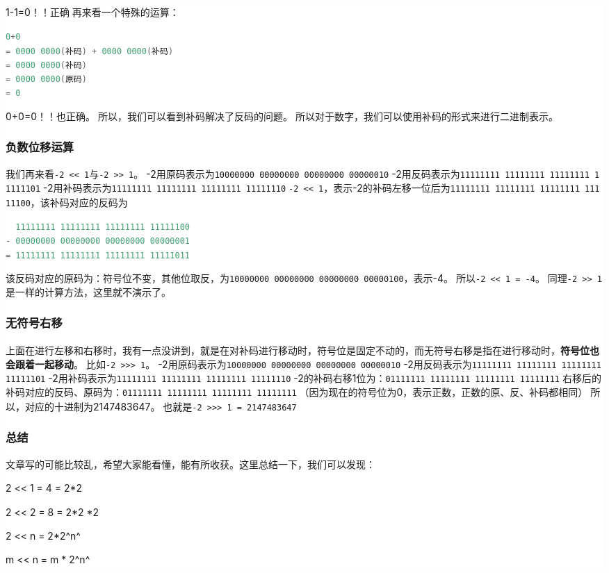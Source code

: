 1-1=0！！正确
再来看一个特殊的运算：

```java
0+0
= 0000 0000(补码) + 0000 0000(补码)
= 0000 0000(补码)
= 0000 0000(原码)
= 0
```

0+0=0！！也正确。
所以，我们可以看到补码解决了反码的问题。
所以对于数字，我们可以使用补码的形式来进行二进制表示。

### 负数位移运算

我们再来看`-2 << 1`与`-2 >> 1`。
-2用原码表示为`10000000 00000000 00000000 00000010`
-2用反码表示为`11111111 11111111 11111111 11111101`
-2用补码表示为`11111111 11111111 11111111 11111110`
`-2 << 1`，表示-2的补码左移一位后为`11111111 11111111 11111111 11111100`，该补码对应的反码为

```java
  11111111 11111111 11111111 11111100 
- 00000000 00000000 00000000 00000001
= 11111111 11111111 11111111 11111011
```

该反码对应的原码为：符号位不变，其他位取反，为`10000000 00000000 00000000 00000100`，表示-4。
所以`-2 << 1 = -4`。
同理`-2 >> 1`是一样的计算方法，这里就不演示了。

### 无符号右移

上面在进行左移和右移时，我有一点没讲到，就是在对补码进行移动时，符号位是固定不动的，而无符号右移是指在进行移动时，**符号位也会跟着一起移动**。
比如`-2 >>> 1`。
-2用原码表示为`10000000 00000000 00000000 00000010`
-2用反码表示为`11111111 11111111 11111111 11111101`
-2用补码表示为`11111111 11111111 11111111 11111110`
-2的补码右移1位为：`01111111 11111111 11111111 11111111`
右移后的补码对应的反码、原码为：`01111111 11111111 11111111 11111111` （因为现在的符号位为0，表示正数，正数的原、反、补码都相同）
所以，对应的十进制为2147483647。
也就是`-2 >>> 1 = 2147483647`

### 总结

文章写的可能比较乱，希望大家能看懂，能有所收获。这里总结一下，我们可以发现：

2 << 1 = 4 = 2*2

2 << 2 = 8 = 2*2 *2

2 << n = 2*2^n^

m << n = m * 2^n^
